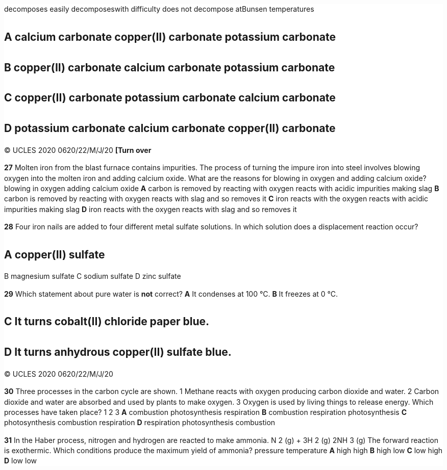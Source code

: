  decomposes easily decomposeswith difficulty does not decompose atBunsen temperatures 

## A calcium carbonate copper(II) carbonate potassium carbonate 

## B copper(II) carbonate calcium carbonate potassium carbonate 

## C copper(II) carbonate potassium carbonate calcium carbonate 

## D potassium carbonate calcium carbonate copper(II) carbonate 


© UCLES 2020 0620/22/M/J/20 **[Turn over** 

**27** Molten iron from the blast furnace contains impurities. The process of turning the impure iron into steel involves blowing oxygen into the molten iron and adding calcium oxide. What are the reasons for blowing in oxygen and adding calcium oxide? blowing in oxygen adding calcium oxide **A** carbon is removed by reacting with oxygen reacts with acidic impurities making slag **B** carbon is removed by reacting with oxygen reacts with slag and so removes it **C** iron reacts with the oxygen reacts with acidic impurities making slag **D** iron reacts with the oxygen reacts with slag and so removes it 

**28** Four iron nails are added to four different metal sulfate solutions. In which solution does a displacement reaction occur? 

## A copper(II) sulfate 

 B magnesium sulfate C sodium sulfate D zinc sulfate 

**29** Which statement about pure water is **not** correct? **A** It condenses at 100 °C. **B** It freezes at 0 °C. 

## C It turns cobalt(II) chloride paper blue. 

## D It turns anhydrous copper(II) sulfate blue. 


© UCLES 2020 0620/22/M/J/20 

**30** Three processes in the carbon cycle are shown. 1 Methane reacts with oxygen producing carbon dioxide and water. 2 Carbon dioxide and water are absorbed and used by plants to make oxygen. 3 Oxygen is used by living things to release energy. Which processes have taken place? 1 2 3 **A** combustion photosynthesis respiration **B** combustion respiration photosynthesis **C** photosynthesis combustion respiration **D** respiration photosynthesis combustion 

**31** In the Haber process, nitrogen and hydrogen are reacted to make ammonia. N 2 (g) + 3H 2 (g) 2NH 3 (g) The forward reaction is exothermic. Which conditions produce the maximum yield of ammonia? pressure temperature **A** high high **B** high low **C** low high **D** low low 
